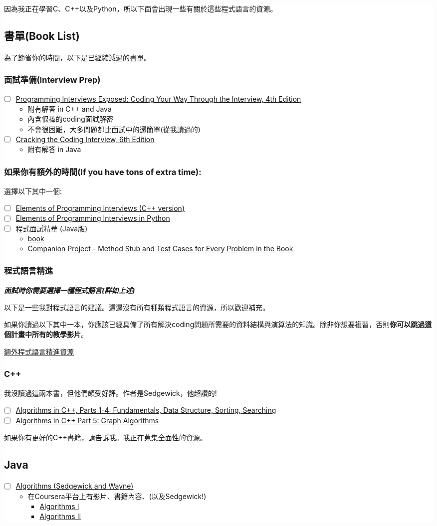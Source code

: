 因為我正在學習C、C++以及Python，所以下面會出現一些有關於這些程式語言的資源。

## 書單(Book List)

為了節省你的時間，以下是已經縮減過的書單。

### 面試準備(Interview Prep)

- [ ] [Programming Interviews Exposed: Coding Your Way Through the Interview, 4th Edition](https://www.amazon.com/Programming-Interviews-Exposed-Through-Interview/dp/111941847X/)
    - 附有解答 in C++ and Java
    - 內含很棒的coding面試解密
    - 不會很困難，大多問題都比面試中的還簡單(從我讀過的)
- [ ] [Cracking the Coding Interview, 6th Edition](http://www.amazon.com/Cracking-Coding-Interview-6th-Programming/dp/0984782850/)
    - 附有解答 in Java

### 如果你有額外的時間(If you have tons of extra time):

選擇以下其中一個:

- [ ] [Elements of Programming Interviews (C++ version)](https://www.amazon.com/Elements-Programming-Interviews-Insiders-Guide/dp/1479274836)
- [ ] [Elements of Programming Interviews in Python](https://www.amazon.com/Elements-Programming-Interviews-Python-Insiders/dp/1537713949/)
- [ ] 程式面試精華 (Java版)
    - [book](https://www.amazon.com/Elements-Programming-Interviews-Java-Insiders/dp/1517435803/)
    - [Companion Project - Method Stub and Test Cases for Every Problem in the Book](https://github.com/gardncl/elements-of-programming-interviews)

### 程式語言精進

***面試時你需要選擇一種程式語言(詳如上述)***

以下是一些我對程式語言的建議。這邊沒有所有種類程式語言的資源，所以歡迎補充。

如果你讀過以下其中一本，你應該已經具備了所有解決coding問題所需要的資料結構與演算法的知識。除非你想要複習，否則**你可以跳過這個計畫中所有的教學影片**。

[額外程式語言精進資源](programming-language-resources.md)

### C++

我沒讀過這兩本書，但他們頗受好評。作者是Sedgewick，他超讚的!

- [ ] [Algorithms in C++, Parts 1-4: Fundamentals, Data Structure, Sorting, Searching](https://www.amazon.com/Algorithms-Parts-1-4-Fundamentals-Structure/dp/0201350882/)
- [ ] [Algorithms in C++ Part 5: Graph Algorithms](https://www.amazon.com/Algorithms-Part-Graph-3rd-Pt-5/dp/0201361183/)

如果你有更好的C++書籍，請告訴我。我正在蒐集全面性的資源。

## Java

- [ ] [Algorithms (Sedgewick and Wayne)](https://www.amazon.com/Algorithms-4th-Robert-Sedgewick/dp/032157351X/)
    - 在Coursera平台上有影片、書籍內容、(以及Sedgewick!)
        - [Algorithms I](https://www.coursera.org/learn/algorithms-part1)
        - [Algorithms II](https://www.coursera.org/learn/algorithms-part2)
